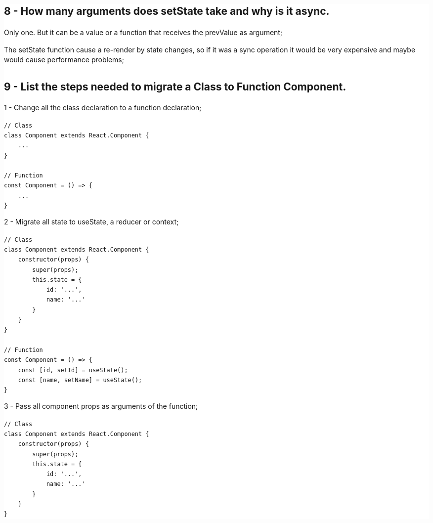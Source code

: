 ## 8 - How many arguments does setState take and why is it async.

Only one. But it can be a value or a function that receives the prevValue as argument;

The setState function cause a re-render by state changes, so if it was a sync operation it would be very expensive and maybe would cause performance problems;

## 9 - List the steps needed to migrate a Class to Function Component.

1 - Change all the class declaration to a function declaration;

    // Class
    class Component extends React.Component {
        ...
    }

    // Function
    const Component = () => {
        ...
    }

2 - Migrate all state to useState, a reducer or context;

    // Class
    class Component extends React.Component {
        constructor(props) {
            super(props);
            this.state = {
                id: '...',
                name: '...'
            }
        }
    }

    // Function
    const Component = () => {
        const [id, setId] = useState();
        const [name, setName] = useState();
    }

3 - Pass all component props as arguments of the function;

    // Class
    class Component extends React.Component {
        constructor(props) {
            super(props);
            this.state = {
                id: '...',
                name: '...'
            }
        }
    }
